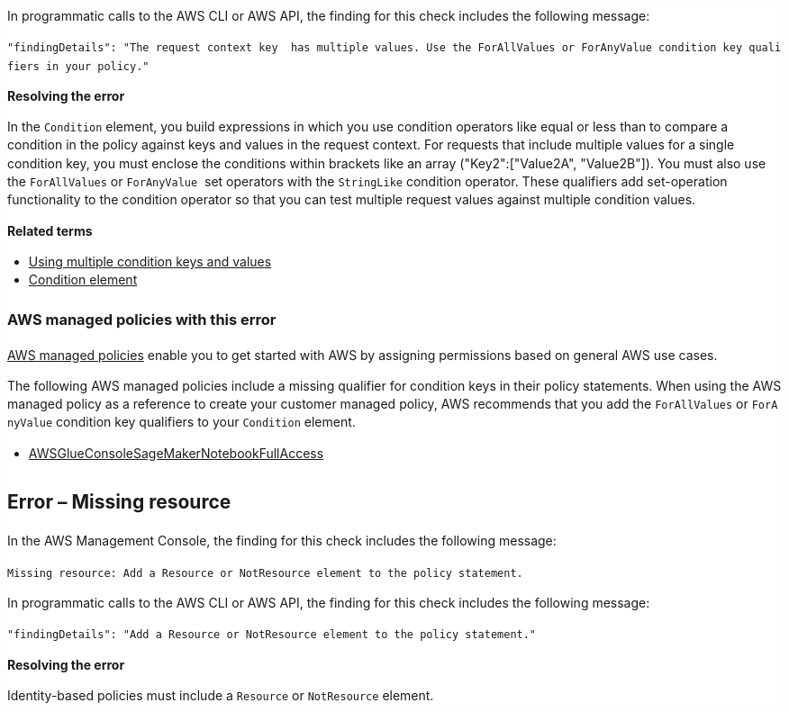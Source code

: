 In programmatic calls to the AWS CLI or AWS API, the finding for this check includes the following message:

```
"findingDetails": "The request context key  has multiple values. Use the ForAllValues or ForAnyValue condition key qualifiers in your policy."
```

**Resolving the error**

In the `Condition` element, you build expressions in which you use condition operators like equal or less than to compare a condition in the policy against keys and values in the request context\. For requests that include multiple values for a single condition key, you must enclose the conditions within brackets like an array \("Key2":\["Value2A", "Value2B"\]\)\. You must also use the `ForAllValues` or `ForAnyValue`  set operators with the `StringLike` condition operator\. These qualifiers add set\-operation functionality to the condition operator so that you can test multiple request values against multiple condition values\.

**Related terms**
+ [Using multiple condition keys and values](reference_policies_multi-value-conditions.md#reference_policies_multi-key-or-value-conditions)
+ [Condition element](reference_policies_elements_condition.md)

### AWS managed policies with this error<a name="accan-ref-policy-check-message-fix-error-missing-qualifier-awsmanpol"></a>

[AWS managed policies](access_policies_managed-vs-inline.md#aws-managed-policies) enable you to get started with AWS by assigning permissions based on general AWS use cases\.

The following AWS managed policies include a missing qualifier for condition keys in their policy statements\. When using the AWS managed policy as a reference to create your customer managed policy, AWS recommends that you add the `ForAllValues` or `ForAnyValue` condition key qualifiers to your `Condition` element\.
+ [AWSGlueConsoleSageMakerNotebookFullAccess](https://console.aws.amazon.com/iam/home#policies/arn:aws:iam::aws:policy/AWSGlueConsoleSageMakerNotebookFullAccess)

## Error – Missing resource<a name="access-analyzer-reference-policy-checks-error-missing-resource"></a>

In the AWS Management Console, the finding for this check includes the following message:

```
Missing resource: Add a Resource or NotResource element to the policy statement.
```

In programmatic calls to the AWS CLI or AWS API, the finding for this check includes the following message:

```
"findingDetails": "Add a Resource or NotResource element to the policy statement."
```

**Resolving the error**

Identity\-based policies must include a `Resource` or `NotResource` element\.
